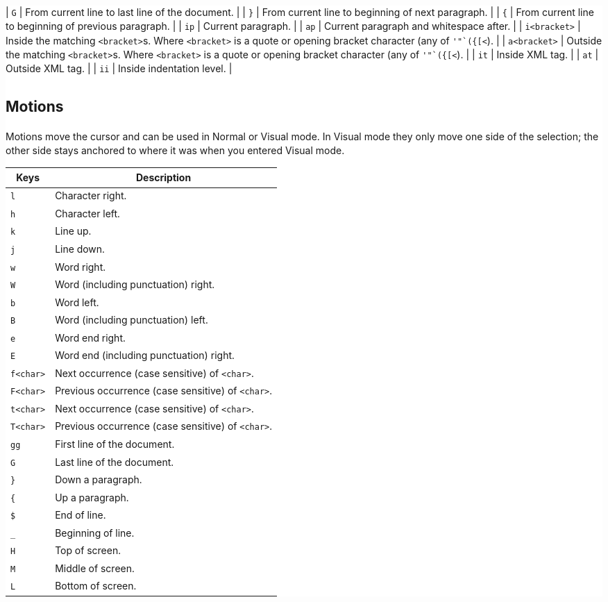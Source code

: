 | `G`          | From current line to last line of the document.                                                                    |
| `}`          | From current line to beginning of next paragraph.                                                                  |
| `{`          | From current line to beginning of previous paragraph.                                                              |
| `ip`         | Current paragraph.                                                                                                 |
| `ap`         | Current paragraph and whitespace after.                                                                            |
| `i<bracket>` | Inside the matching `<bracket>`s. Where `<bracket>` is a quote or opening bracket character (any of ``'"`({[<``).  |
| `a<bracket>` | Outside the matching `<bracket>`s. Where `<bracket>` is a quote or opening bracket character (any of ``'"`({[<``). |
| `it`         | Inside XML tag.                                                                                                    |
| `at`         | Outside XML tag.                                                                                                   |
| `ii`         | Inside indentation level.                                                                                          |

## Motions

Motions move the cursor and can be used in Normal or Visual mode. In Visual mode they only move one side of the selection; the other side stays anchored to where it was when you entered Visual mode.

| Keys      | Description                                       |
| --------- | ------------------------------------------------- |
| `l`       | Character right.                                  |
| `h`       | Character left.                                   |
| `k`       | Line up.                                          |
| `j`       | Line down.                                        |
| `w`       | Word right.                                       |
| `W`       | Word (including punctuation) right.               |
| `b`       | Word left.                                        |
| `B`       | Word (including punctuation) left.                |
| `e`       | Word end right.                                   |
| `E`       | Word end (including punctuation) right.           |
| `f<char>` | Next occurrence (case sensitive) of `<char>`.     |
| `F<char>` | Previous occurrence (case sensitive) of `<char>`. |
| `t<char>` | Next occurrence (case sensitive) of `<char>`.     |
| `T<char>` | Previous occurrence (case sensitive) of `<char>`. |
| `gg`      | First line of the document.                       |
| `G`       | Last line of the document.                        |
| `}`       | Down a paragraph.                                 |
| `{`       | Up a paragraph.                                   |
| `$`       | End of line.                                      |
| `_`       | Beginning of line.                                |
| `H`       | Top of screen.                                    |
| `M`       | Middle of screen.                                 |
| `L`       | Bottom of screen.                                 |